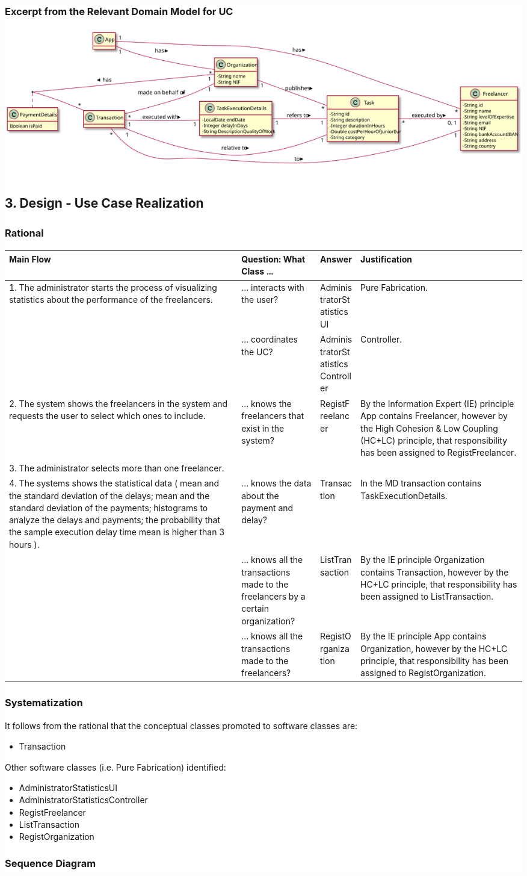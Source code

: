 ### Excerpt from the Relevant Domain Model for UC

![MD.svg](MD.svg)

## 3. Design - Use Case Realization

### Rational
|Main Flow  |Question: What Class ... |Answer|Justification|
|:---------|:---------|:---------|:---------|
|1. The administrator starts the process of visualizing statistics about the performance of the freelancers.|… interacts with the user?|AdministratorStatisticsUI|Pure Fabrication.|
||… coordinates the UC?|AdministratorStatisticsController|Controller.|
|2. The system shows the freelancers in the system and requests the user to select which ones to include.|… knows the freelancers that exist in the system?|RegistFreelancer|By the Information Expert (IE) principle App contains Freelancer, however by the High Cohesion & Low Coupling (HC+LC) principle, that responsibility has been assigned to RegistFreelancer.|
|3. The administrator selects more than one freelancer.||||
|4. The systems shows the statistical data ( mean and the standard deviation of the delays; mean and the standard deviation of the payments; histograms to analyze the delays and payments; the probability that the sample execution delay time mean is higher than 3 hours ).|… knows the data about the payment and delay?|Transaction|In the MD transaction contains TaskExecutionDetails.|
||… knows all the transactions made to the freelancers by a certain organization?|ListTransaction|By the IE principle Organization contains Transaction, however by the HC+LC principle, that responsibility has been assigned to ListTransaction.|
||… knows all the transactions made to the freelancers?|RegistOrganization|By the IE principle App contains Organization, however by the HC+LC principle, that responsibility has been assigned to RegistOrganization.|

### Systematization

It follows from the rational that the conceptual classes promoted to software classes are:

 * Transaction

Other software classes (i.e. Pure Fabrication) identified:

 * AdministratorStatisticsUI
 * AdministratorStatisticsController
 * RegistFreelancer
 * ListTransaction
 * RegistOrganization


### Sequence Diagram
